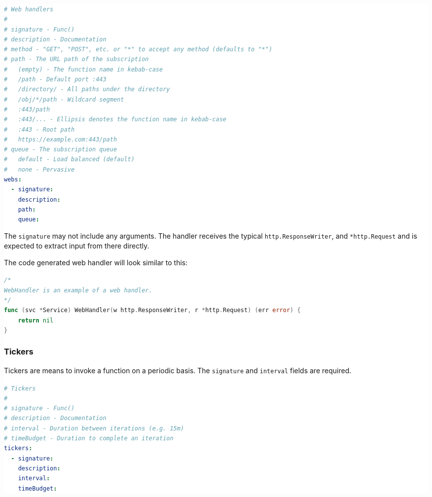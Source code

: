```yaml
# Web handlers
#
# signature - Func()
# description - Documentation
# method - "GET", "POST", etc. or "*" to accept any method (defaults to "*")
# path - The URL path of the subscription
#   (empty) - The function name in kebab-case
#   /path - Default port :443
#   /directory/ - All paths under the directory
#   /obj/*/path - Wildcard segment
#   :443/path
#   :443/... - Ellipsis denotes the function name in kebab-case
#   :443 - Root path
#   https://example.com:443/path
# queue - The subscription queue
#   default - Load balanced (default)
#   none - Pervasive
webs:
  - signature:
    description:
    path:
    queue:
```

The `signature` may not include any arguments. The handler receives the typical `http.ResponseWriter`, and `*http.Request` and is expected to extract input from there directly.

The code generated web handler will look similar to this:

```go
/*
WebHandler is an example of a web handler.
*/
func (svc *Service) WebHandler(w http.ResponseWriter, r *http.Request) (err error) {
    return nil
}
```

### Tickers

Tickers are means to invoke a function on a periodic basis. The `signature` and `interval` fields are required.

```yaml
# Tickers
#
# signature - Func()
# description - Documentation
# interval - Duration between iterations (e.g. 15m)
# timeBudget - Duration to complete an iteration
tickers:
  - signature:
    description:
    interval:
    timeBudget:
```
